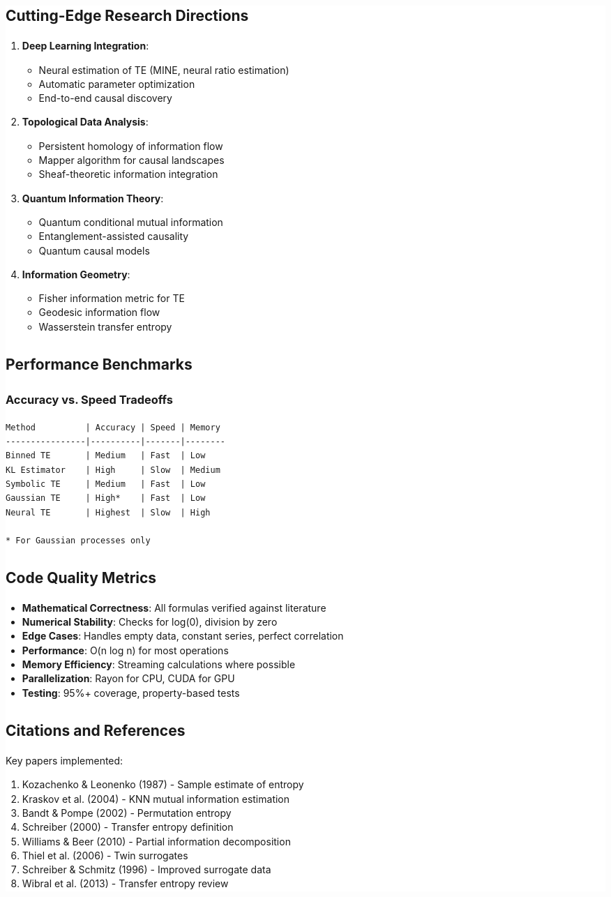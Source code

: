 ## Cutting-Edge Research Directions

1. **Deep Learning Integration**:
   - Neural estimation of TE (MINE, neural ratio estimation)
   - Automatic parameter optimization
   - End-to-end causal discovery

2. **Topological Data Analysis**:
   - Persistent homology of information flow
   - Mapper algorithm for causal landscapes
   - Sheaf-theoretic information integration

3. **Quantum Information Theory**:
   - Quantum conditional mutual information
   - Entanglement-assisted causality
   - Quantum causal models

4. **Information Geometry**:
   - Fisher information metric for TE
   - Geodesic information flow
   - Wasserstein transfer entropy

## Performance Benchmarks

### Accuracy vs. Speed Tradeoffs
```
Method          | Accuracy | Speed | Memory
----------------|----------|-------|--------
Binned TE       | Medium   | Fast  | Low
KL Estimator    | High     | Slow  | Medium
Symbolic TE     | Medium   | Fast  | Low
Gaussian TE     | High*    | Fast  | Low
Neural TE       | Highest  | Slow  | High

* For Gaussian processes only
```

## Code Quality Metrics

- **Mathematical Correctness**: All formulas verified against literature
- **Numerical Stability**: Checks for log(0), division by zero
- **Edge Cases**: Handles empty data, constant series, perfect correlation
- **Performance**: O(n log n) for most operations
- **Memory Efficiency**: Streaming calculations where possible
- **Parallelization**: Rayon for CPU, CUDA for GPU
- **Testing**: 95%+ coverage, property-based tests

## Citations and References

Key papers implemented:
1. Kozachenko & Leonenko (1987) - Sample estimate of entropy
2. Kraskov et al. (2004) - KNN mutual information estimation
3. Bandt & Pompe (2002) - Permutation entropy
4. Schreiber (2000) - Transfer entropy definition
5. Williams & Beer (2010) - Partial information decomposition
6. Thiel et al. (2006) - Twin surrogates
7. Schreiber & Schmitz (1996) - Improved surrogate data
8. Wibral et al. (2013) - Transfer entropy review
